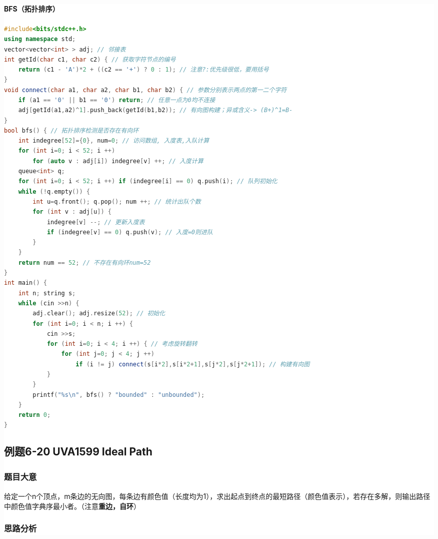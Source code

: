 #### BFS（拓扑排序）

```cpp
#include<bits/stdc++.h>
using namespace std;
vector<vector<int> > adj; // 邻接表
int getId(char c1, char c2) { // 获取字符节点的编号
    return (c1 - 'A')*2 + ((c2 == '+') ? 0 : 1); // 注意?:优先级很低，要用括号
}
void connect(char a1, char a2, char b1, char b2) { // 参数分别表示两点的第一二个字符
    if (a1 == '0' || b1 == '0') return; // 任意一点为0均不连接
    adj[getId(a1,a2)^1].push_back(getId(b1,b2)); // 有向图构建；异或含义-> (B+)^1=B-
}
bool bfs() { // 拓扑排序检测是否存在有向环
    int indegree[52]={0}, num=0; // 访问数组, 入度表,入队计算
    for (int i=0; i < 52; i ++) 
        for (auto v : adj[i]) indegree[v] ++; // 入度计算
    queue<int> q;
    for (int i=0; i < 52; i ++) if (indegree[i] == 0) q.push(i); // 队列初始化
    while (!q.empty()) {
        int u=q.front(); q.pop(); num ++; // 统计出队个数
        for (int v : adj[u]) {
            indegree[v] --; // 更新入度表
            if (indegree[v] == 0) q.push(v); // 入度=0则进队
        }
    }
    return num == 52; // 不存在有向环num=52
}
int main() {
    int n; string s;
    while (cin >>n) {
        adj.clear(); adj.resize(52); // 初始化
        for (int i=0; i < n; i ++) {
            cin >>s;
            for (int i=0; i < 4; i ++) { // 考虑旋转翻转
                for (int j=0; j < 4; j ++)
                    if (i != j) connect(s[i*2],s[i*2+1],s[j*2],s[j*2+1]); // 构建有向图
            }
        }
        printf("%s\n", bfs() ? "bounded" : "unbounded");
    }
    return 0;
}
```

## 例题6-20 UVA1599 Ideal Path

### 题目大意

给定一个n个顶点，m条边的无向图，每条边有颜色值（长度均为1），求出起点到终点的最短路径（颜色值表示），若存在多解，则输出路径中颜色值字典序最小者。（注意**重边，自环**）

### 思路分析
